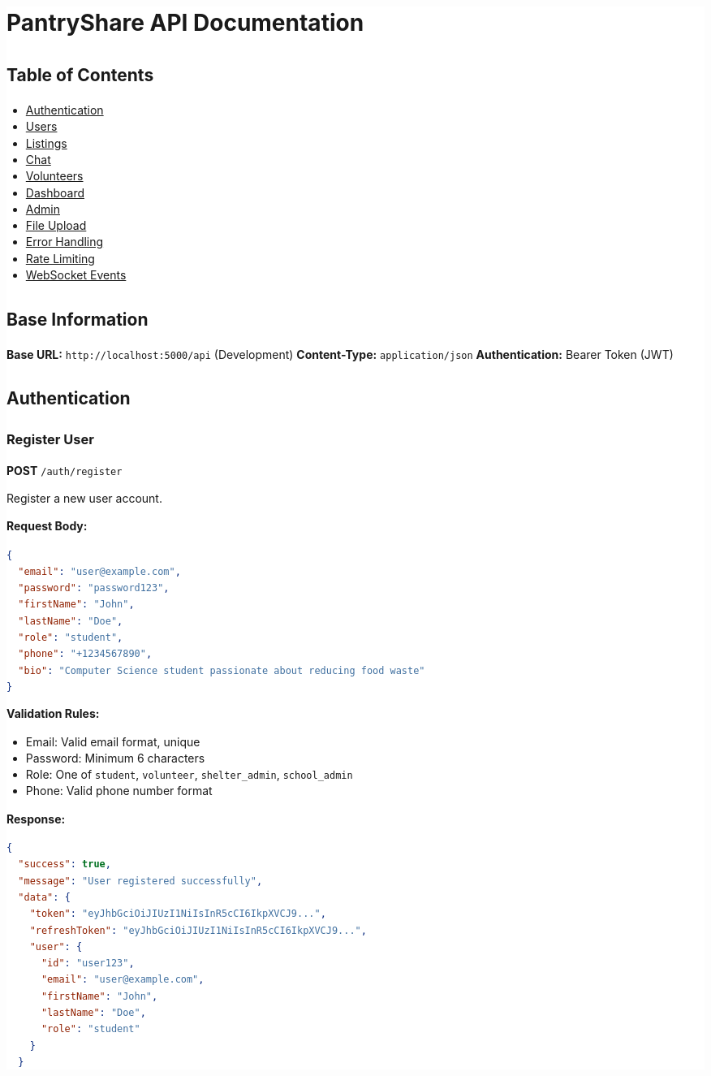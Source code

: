 # PantryShare API Documentation

## Table of Contents
- [Authentication](#authentication)
- [Users](#users)
- [Listings](#listings)
- [Chat](#chat)
- [Volunteers](#volunteers)
- [Dashboard](#dashboard)
- [Admin](#admin)
- [File Upload](#file-upload)
- [Error Handling](#error-handling)
- [Rate Limiting](#rate-limiting)
- [WebSocket Events](#websocket-events)

## Base Information

**Base URL:** `http://localhost:5000/api` (Development)
**Content-Type:** `application/json`
**Authentication:** Bearer Token (JWT)

## Authentication

### Register User
**POST** `/auth/register`

Register a new user account.

**Request Body:**
```json
{
  "email": "user@example.com",
  "password": "password123",
  "firstName": "John",
  "lastName": "Doe",
  "role": "student",
  "phone": "+1234567890",
  "bio": "Computer Science student passionate about reducing food waste"
}
```

**Validation Rules:**
- Email: Valid email format, unique
- Password: Minimum 6 characters
- Role: One of `student`, `volunteer`, `shelter_admin`, `school_admin`
- Phone: Valid phone number format

**Response:**
```json
{
  "success": true,
  "message": "User registered successfully",
  "data": {
    "token": "eyJhbGciOiJIUzI1NiIsInR5cCI6IkpXVCJ9...",
    "refreshToken": "eyJhbGciOiJIUzI1NiIsInR5cCI6IkpXVCJ9...",
    "user": {
      "id": "user123",
      "email": "user@example.com",
      "firstName": "John",
      "lastName": "Doe",
      "role": "student"
    }
  }
```